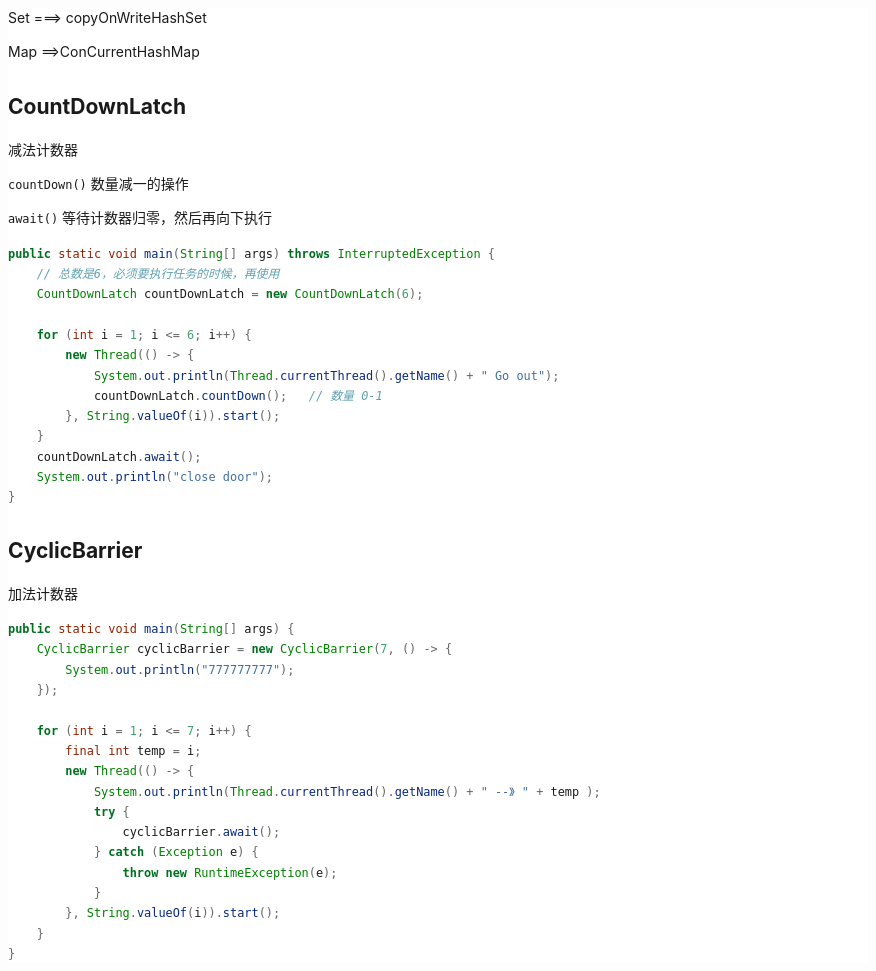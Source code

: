 Set ===> copyOnWriteHashSet

Map ==>ConCurrentHashMap



## CountDownLatch

减法计数器

`countDown()` 数量减一的操作

`await()` 等待计数器归零，然后再向下执行

```java
public static void main(String[] args) throws InterruptedException {
    // 总数是6，必须要执行任务的时候，再使用
    CountDownLatch countDownLatch = new CountDownLatch(6);

    for (int i = 1; i <= 6; i++) {
        new Thread(() -> {
            System.out.println(Thread.currentThread().getName() + " Go out");
            countDownLatch.countDown();   // 数量 0-1
        }, String.valueOf(i)).start();
    }
    countDownLatch.await();
    System.out.println("close door");
}
```



## CyclicBarrier

加法计数器

```java
public static void main(String[] args) {
    CyclicBarrier cyclicBarrier = new CyclicBarrier(7, () -> {
        System.out.println("777777777");
    });

    for (int i = 1; i <= 7; i++) {
        final int temp = i;
        new Thread(() -> {
            System.out.println(Thread.currentThread().getName() + " --》 " + temp );
            try {
                cyclicBarrier.await();
            } catch (Exception e) {
                throw new RuntimeException(e);
            }
        }, String.valueOf(i)).start();
    }
}
```
